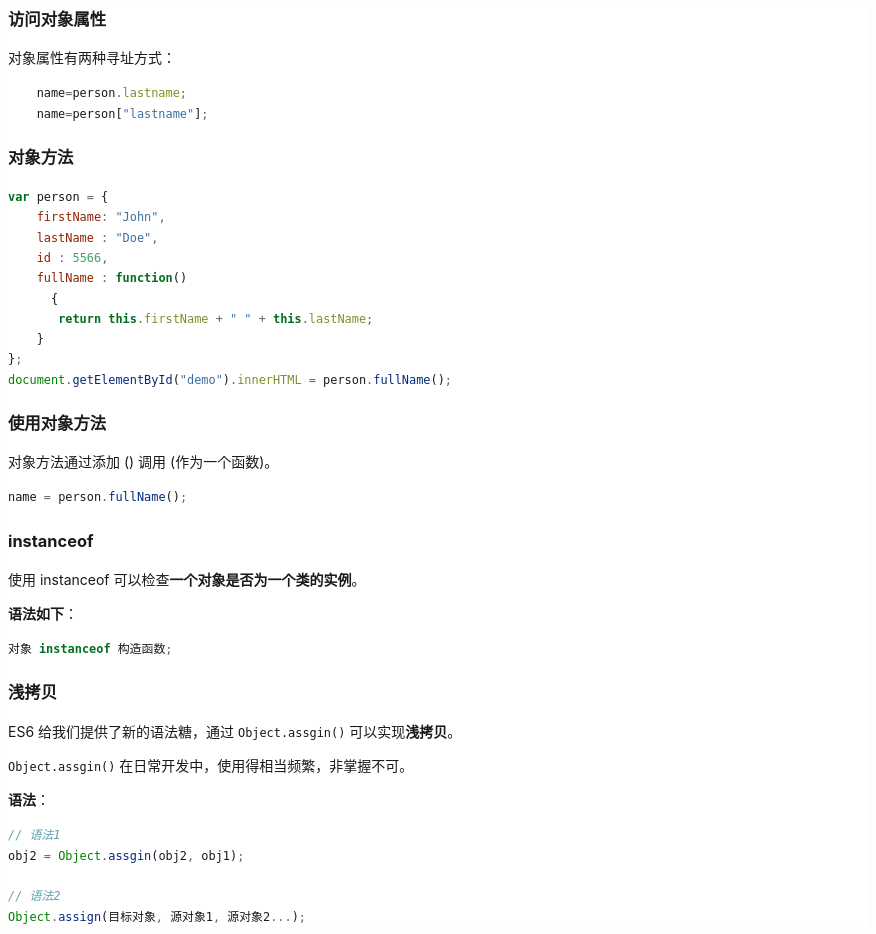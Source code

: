 
### 访问对象属性

对象属性有两种寻址方式：

```javascript
    name=person.lastname;
    name=person["lastname"];
```

### 对象方法

```javascript
var person = {
    firstName: "John",
    lastName : "Doe",
    id : 5566,
    fullName : function() 
	  {
       return this.firstName + " " + this.lastName;
    }
};
document.getElementById("demo").innerHTML = person.fullName();
```

### 使用对象方法

对象方法通过添加 () 调用 (作为一个函数)。

```javascript
name = person.fullName();
```

### instanceof

使用 instanceof 可以检查**一个对象是否为一个类的实例**。

**语法如下**：

```javascript
对象 instanceof 构造函数;
```

### 浅拷贝

ES6 给我们提供了新的语法糖，通过 `Object.assgin()` 可以实现**浅拷贝**。

`Object.assgin()` 在日常开发中，使用得相当频繁，非掌握不可。

**语法**：

```js
// 语法1
obj2 = Object.assgin(obj2, obj1);

// 语法2
Object.assign(目标对象, 源对象1, 源对象2...);
```
